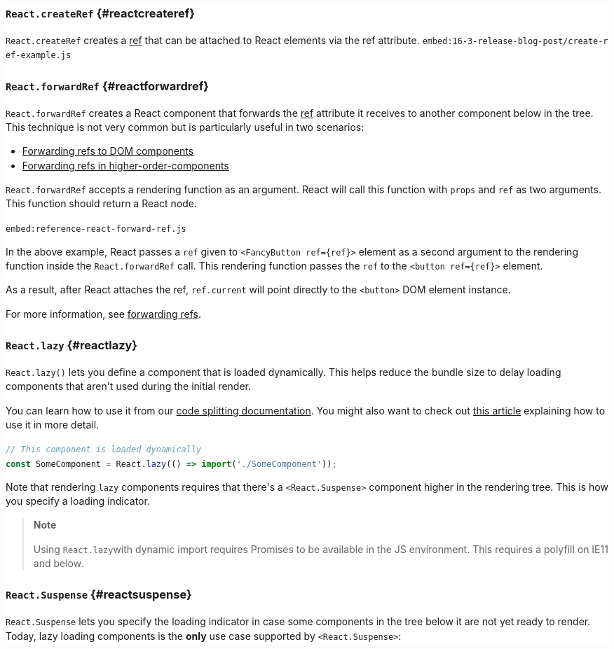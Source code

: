 
### `React.createRef` {#reactcreateref}

`React.createRef` creates a [ref](/docs/refs-and-the-dom.html) that can be attached to React elements via the ref attribute.
`embed:16-3-release-blog-post/create-ref-example.js`

### `React.forwardRef` {#reactforwardref}

`React.forwardRef` creates a React component that forwards the [ref](/docs/refs-and-the-dom.html) attribute it receives to another component below in the tree. This technique is not very common but is particularly useful in two scenarios:

* [Forwarding refs to DOM components](/docs/forwarding-refs.html#forwarding-refs-to-dom-components)
* [Forwarding refs in higher-order-components](/docs/forwarding-refs.html#forwarding-refs-in-higher-order-components)

`React.forwardRef` accepts a rendering function as an argument. React will call this function with `props` and `ref` as two arguments. This function should return a React node.

`embed:reference-react-forward-ref.js`

In the above example, React passes a `ref` given to `<FancyButton ref={ref}>` element as a second argument to the rendering function inside the `React.forwardRef` call. This rendering function passes the `ref` to the `<button ref={ref}>` element.

As a result, after React attaches the ref, `ref.current` will point directly to the `<button>` DOM element instance.

For more information, see [forwarding refs](/docs/forwarding-refs.html).

### `React.lazy` {#reactlazy}

`React.lazy()` lets you define a component that is loaded dynamically. This helps reduce the bundle size to delay loading components that aren't used during the initial render.

You can learn how to use it from our [code splitting documentation](/docs/code-splitting.html#reactlazy). You might also want to check out [this article](https://medium.com/@pomber/lazy-loading-and-preloading-components-in-react-16-6-804de091c82d) explaining how to use it in more detail.

```js
// This component is loaded dynamically
const SomeComponent = React.lazy(() => import('./SomeComponent'));
```

Note that rendering `lazy` components requires that there's a `<React.Suspense>` component higher in the rendering tree. This is how you specify a loading indicator.

> **Note**
>
> Using `React.lazy`with dynamic import requires Promises to be available in the JS environment. This requires a polyfill on IE11 and below.

### `React.Suspense` {#reactsuspense}

`React.Suspense` lets you specify the loading indicator in case some components in the tree below it are not yet ready to render. Today, lazy loading components is the **only** use case supported by `<React.Suspense>`:
